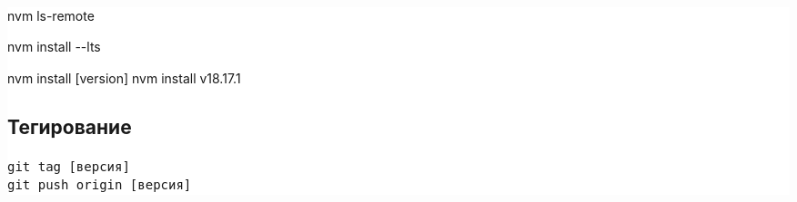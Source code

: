 nvm ls-remote

nvm install --lts

nvm install [version]
nvm install v18.17.1
</pre>

## Тегирование

<pre>
git tag [версия]
git push origin [версия]
</pre>